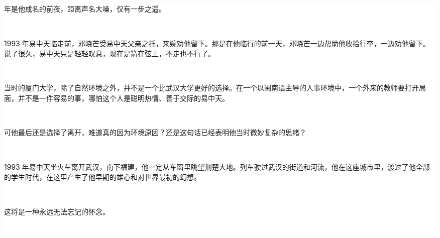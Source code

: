   <span class="s1">
   年是他成名的前夜，距离声名大噪，仅有一步之遥。
  </span>
 </p>
 <p class="p1">
  <span class="s1">
  </span>
  <br/>
 </p>
 <p class="p2">
  <span class="s2">
   1993
  </span>
  <span class="s1">
   年易中天临走前，邓晓芒受易中天父亲之托，来婉劝他留下。那是在他临行的前一天，邓晓芒一边帮助他收拾行李，一边劝他留下。说了很久，易中天只是轻轻叹息，现在是箭在弦上，不走也不行了。
  </span>
 </p>
 <p class="p1">
  <span class="s1">
  </span>
  <br/>
 </p>
 <p class="p2">
  <span class="s1">
   当时的厦门大学，除了自然环境之外，并不是一个比武汉大学更好的选择。在一个以闽南语主导的人事环境中，一个外来的教师要打开局面，并不是一件容易的事，哪怕这个人是聪明热情、善于交际的易中天。
  </span>
 </p>
 <p class="p1">
  <span class="s1">
  </span>
  <br/>
 </p>
 <p class="p2">
  <span class="s1">
   可他最后还是选择了离开，难道真的因为环境原因？还是这句话已经表明他当时微妙复杂的思绪？
  </span>
 </p>
 <p class="p1">
  <span class="s1">
  </span>
  <br/>
 </p>
 <p class="p2">
  <span class="s2">
   1993
  </span>
  <span class="s1">
   年易中天坐火车离开武汉，南下福建，他一定从车窗里眺望荆楚大地。列车驶过武汉的街道和河流，他在这座城市里，渡过了他全部的学生时代，在这里产生了他早期的雄心和对世界最初的幻想。
  </span>
 </p>
 <p class="p1">
  <span class="s1">
  </span>
  <br/>
 </p>
 <p class="p2">
  <span class="s1">
   这将是一种永远无法忘记的怀念。
  </span>
 </p>
 <p class="p1">
  <span class="s1">
  </span>
  <br/>